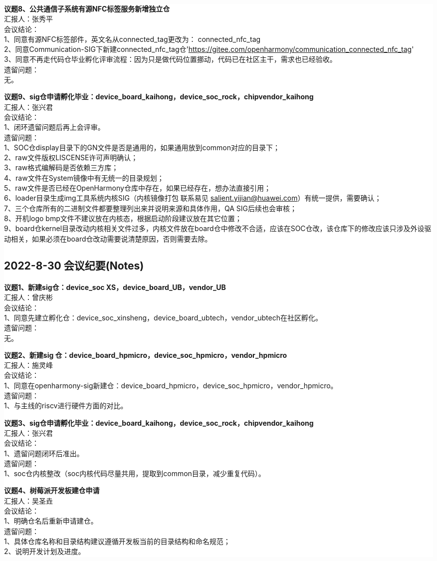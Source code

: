 **议题8、公共通信子系统有源NFC标签服务新增独立仓**  
汇报人：张秀平  
会议结论：  
1、同意有源NFC标签部件，英文名从connected_tag更改为： connected_nfc_tag  
2、同意Communication-SIG下新建connected_nfc_tag仓'https://gitee.com/openharmony/communication_connected_nfc_tag'  
3、同意不再走代码仓毕业孵化评审流程：因为只是做代码位置挪动，代码已在社区主干，需求也已经验收。  
遗留问题：  
无。  

**议题9、sig仓申请孵化毕业：device_board_kaihong，device_soc_rock，chipvendor_kaihong**  
汇报人：张兴君  
会议结论：  
1、闭环遗留问题后再上会评审。  
遗留问题：  
1、SOC仓display目录下的GN文件是否是通用的，如果通用放到common对应的目录下；  
2、raw文件版权LISCENSE许可声明确认；  
3、raw格式编解码是否依赖三方库；  
4、raw文件在System镜像中有无统一的目录规划；  
5、raw文件是否已经在OpenHarmony仓库中存在，如果已经存在，想办法直接引用；  
6、loader目录生成img工具系统内核SIG（内核镜像打包 联系易见 salient.yijian@huawei.com）有统一提供，需要确认；  
7、三个仓库所有的二进制文件都要整理列出来并说明来源和具体作用，QA SIG后续也会审核；  
8、开机logo bmp文件不建议放在内核态，根据启动阶段建议放在其它位置；  
9、board仓kernel目录改动内核相关文件过多，内核文件放在board仓中修改不合适，应该在SOC仓改，该仓库下的修改应该只涉及外设驱动相关，如果必须在board仓改动需要说清楚原因，否则需要去除。  

## 2022-8-30 会议纪要(Notes)

**议题1、新建sig仓：device_soc XS，device_board_UB，vendor_UB**  
汇报人：曾庆彬  
会议结论：  
1、同意先建立孵化仓：device_soc_xinsheng，device_board_ubtech，vendor_ubtech在社区孵化。  
遗留问题：  
无。  

**议题2、新建sig 仓：device_board_hpmicro，device_soc_hpmicro，vendor_hpmicro**  
汇报人：施灵峰  
会议结论：  
1、同意在openharmony-sig新建仓：device_board_hpmicro，device_soc_hpmicro，vendor_hpmicro。  
遗留问题：  
1、与主线的riscv进行硬件方面的对比。  

**议题3、sig仓申请孵化毕业：device_board_kaihong，device_soc_rock，chipvendor_kaihong**  
汇报人：张兴君  
会议结论：  
1、遗留问题闭环后准出。  
遗留问题：  
1、soc仓内核整改（soc内核代码尽量共用，提取到common目录，减少重复代码）。  

**议题4、树莓派开发板建仓申请**  
汇报人：吴圣垚  
会议结论：  
1、明确仓名后重新申请建仓。  
遗留问题：  
1、具体仓库名称和目录结构建议遵循开发板当前的目录结构和命名规范；  
2、说明开发计划及进度。  
